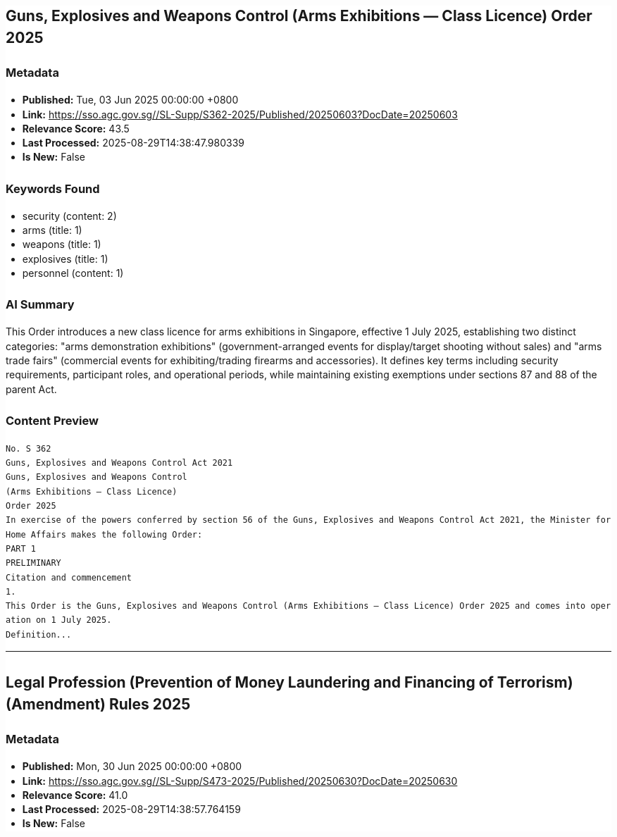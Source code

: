 
## Guns, Explosives and Weapons Control (Arms Exhibitions — Class Licence) Order 2025

### Metadata
- **Published:** Tue, 03 Jun 2025 00:00:00 +0800
- **Link:** https://sso.agc.gov.sg//SL-Supp/S362-2025/Published/20250603?DocDate=20250603
- **Relevance Score:** 43.5
- **Last Processed:** 2025-08-29T14:38:47.980339
- **Is New:** False

### Keywords Found
- security (content: 2)
- arms (title: 1)
- weapons (title: 1)
- explosives (title: 1)
- personnel (content: 1)

### AI Summary
This Order introduces a new class licence for arms exhibitions in Singapore, effective 1 July 2025, establishing two distinct categories: "arms demonstration exhibitions" (government-arranged events for display/target shooting without sales) and "arms trade fairs" (commercial events for exhibiting/trading firearms and accessories). It defines key terms including security requirements, participant roles, and operational periods, while maintaining existing exemptions under sections 87 and 88 of the parent Act.

### Content Preview
```
No. S 362
Guns, Explosives and Weapons Control Act 2021
Guns, Explosives and Weapons Control
(Arms Exhibitions — Class Licence)
Order 2025
In exercise of the powers conferred by section 56 of the Guns, Explosives and Weapons Control Act 2021, the Minister for Home Affairs makes the following Order:
PART 1
PRELIMINARY
Citation and commencement
1.
This Order is the Guns, Explosives and Weapons Control (Arms Exhibitions — Class Licence) Order 2025 and comes into operation on 1 July 2025.
Definition...
```

---

## Legal Profession (Prevention of Money Laundering and Financing of Terrorism) (Amendment) Rules 2025

### Metadata
- **Published:** Mon, 30 Jun 2025 00:00:00 +0800
- **Link:** https://sso.agc.gov.sg//SL-Supp/S473-2025/Published/20250630?DocDate=20250630
- **Relevance Score:** 41.0
- **Last Processed:** 2025-08-29T14:38:57.764159
- **Is New:** False
